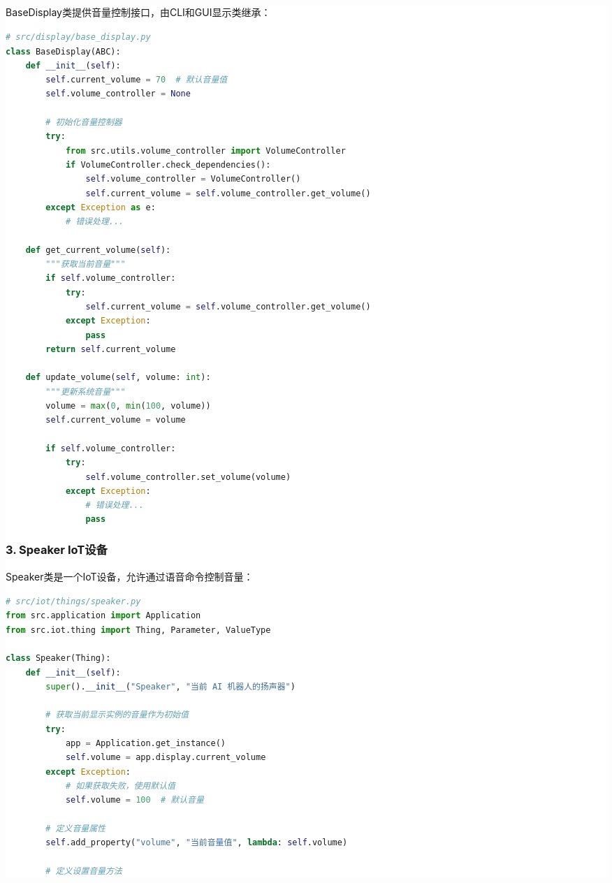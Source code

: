 BaseDisplay类提供音量控制接口，由CLI和GUI显示类继承：

```python
# src/display/base_display.py
class BaseDisplay(ABC):
    def __init__(self):
        self.current_volume = 70  # 默认音量值
        self.volume_controller = None
        
        # 初始化音量控制器
        try:
            from src.utils.volume_controller import VolumeController
            if VolumeController.check_dependencies():
                self.volume_controller = VolumeController()
                self.current_volume = self.volume_controller.get_volume()
        except Exception as e:
            # 错误处理...
    
    def get_current_volume(self):
        """获取当前音量"""
        if self.volume_controller:
            try:
                self.current_volume = self.volume_controller.get_volume()
            except Exception:
                pass
        return self.current_volume

    def update_volume(self, volume: int):
        """更新系统音量"""
        volume = max(0, min(100, volume))
        self.current_volume = volume
        
        if self.volume_controller:
            try:
                self.volume_controller.set_volume(volume)
            except Exception:
                # 错误处理...
                pass
```

### 3. Speaker IoT设备

Speaker类是一个IoT设备，允许通过语音命令控制音量：

```python
# src/iot/things/speaker.py
from src.application import Application
from src.iot.thing import Thing, Parameter, ValueType

class Speaker(Thing):
    def __init__(self):
        super().__init__("Speaker", "当前 AI 机器人的扬声器")
        
        # 获取当前显示实例的音量作为初始值
        try:
            app = Application.get_instance()
            self.volume = app.display.current_volume
        except Exception:
            # 如果获取失败，使用默认值
            self.volume = 100  # 默认音量

        # 定义音量属性
        self.add_property("volume", "当前音量值", lambda: self.volume)

        # 定义设置音量方法
```